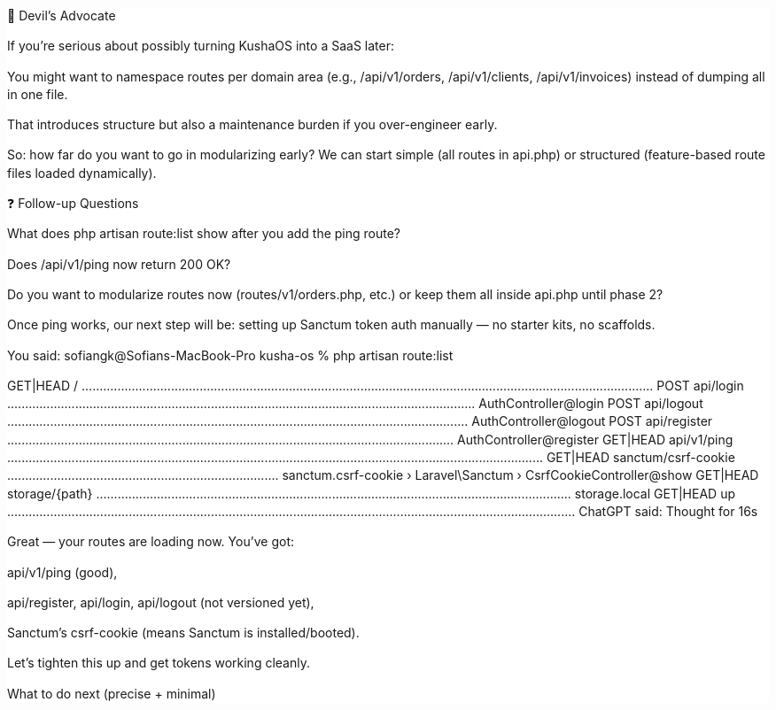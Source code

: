 🧠 Devil’s Advocate

If you’re serious about possibly turning KushaOS into a SaaS later:

You might want to namespace routes per domain area (e.g., /api/v1/orders, /api/v1/clients, /api/v1/invoices) instead of dumping all in one file.

That introduces structure but also a maintenance burden if you over-engineer early.

So: how far do you want to go in modularizing early?
We can start simple (all routes in api.php) or structured (feature-based route files loaded dynamically).

❓ Follow-up Questions

What does php artisan route:list show after you add the ping route?

Does /api/v1/ping now return 200 OK?

Do you want to modularize routes now (routes/v1/orders.php, etc.) or keep them all inside api.php until phase 2?

Once ping works, our next step will be: setting up Sanctum token auth manually — no starter kits, no scaffolds.

You said:
sofiangk@Sofians-MacBook-Pro kusha-os % php artisan route:list


  GET|HEAD   / ................................................................................................................................................................ 
  POST       api/login ................................................................................................................................... AuthController@login
  POST       api/logout ................................................................................................................................. AuthController@logout
  POST       api/register ............................................................................................................................. AuthController@register
  GET|HEAD   api/v1/ping ...................................................................................................................................................... 
  GET|HEAD   sanctum/csrf-cookie ............................................................................ sanctum.csrf-cookie › Laravel\Sanctum › CsrfCookieController@show
  GET|HEAD   storage/{path} ..................................................................................................................................... storage.local
  GET|HEAD   up ............................................................................................................................................................... 
ChatGPT said:
Thought for 16s

Great — your routes are loading now. You’ve got:

api/v1/ping (good),

api/register, api/login, api/logout (not versioned yet),

Sanctum’s csrf-cookie (means Sanctum is installed/booted).

Let’s tighten this up and get tokens working cleanly.

What to do next (precise + minimal)

